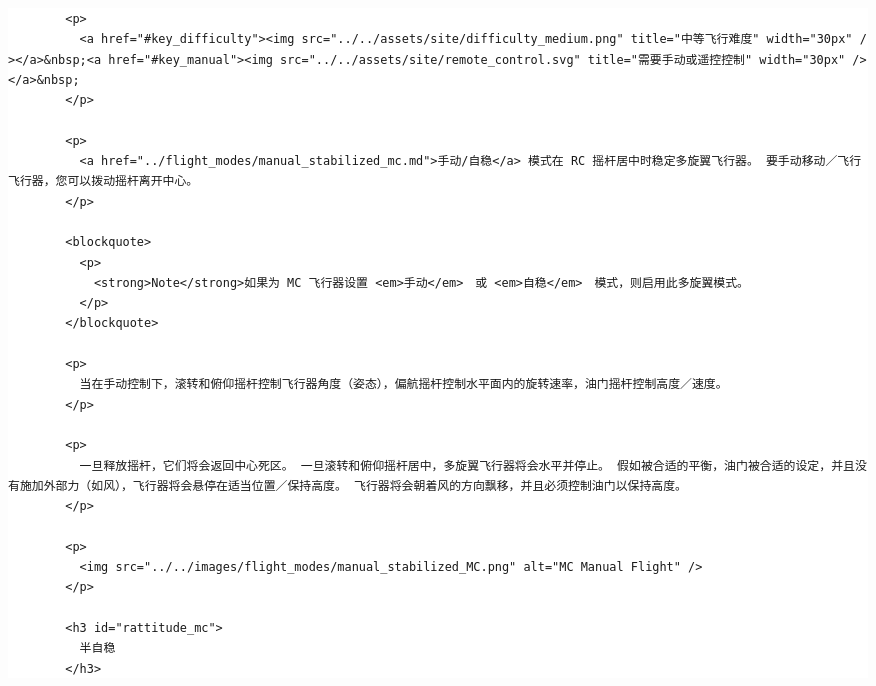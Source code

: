             <p>
              <a href="#key_difficulty"><img src="../../assets/site/difficulty_medium.png" title="中等飞行难度" width="30px" /></a>&nbsp;<a href="#key_manual"><img src="../../assets/site/remote_control.svg" title="需要手动或遥控控制" width="30px" /></a>&nbsp;
            </p>
            
            <p>
              <a href="../flight_modes/manual_stabilized_mc.md">手动/自稳</a> 模式在 RC 摇杆居中时稳定多旋翼飞行器。 要手动移动／飞行飞行器，您可以拨动摇杆离开中心。
            </p>
            
            <blockquote>
              <p>
                <strong>Note</strong>如果为 MC 飞行器设置 <em>手动</em>　或 <em>自稳</em>　模式，则启用此多旋翼模式。
              </p>
            </blockquote>
            
            <p>
              当在手动控制下，滚转和俯仰摇杆控制飞行器角度（姿态），偏航摇杆控制水平面内的旋转速率，油门摇杆控制高度／速度。
            </p>
            
            <p>
              一旦释放摇杆，它们将会返回中心死区。 一旦滚转和俯仰摇杆居中，多旋翼飞行器将会水平并停止。 假如被合适的平衡，油门被合适的设定，并且没有施加外部力（如风），飞行器将会悬停在适当位置／保持高度。 飞行器将会朝着风的方向飘移，并且必须控制油门以保持高度。
            </p>
            
            <p>
              <img src="../../images/flight_modes/manual_stabilized_MC.png" alt="MC Manual Flight" />
            </p>
            
            <h3 id="rattitude_mc">
              半自稳
            </h3>
            